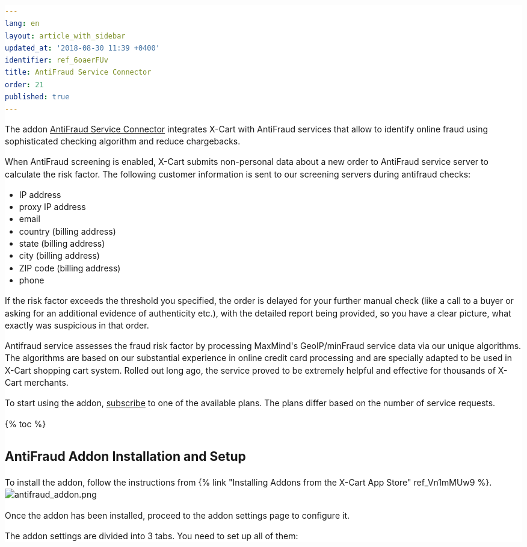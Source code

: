 ```yaml
---
lang: en
layout: article_with_sidebar
updated_at: '2018-08-30 11:39 +0400'
identifier: ref_6oaerFUv
title: AntiFraud Service Connector
order: 21
published: true
---
```

The addon [AntiFraud Service Connector](https://market.x-cart.com/addons/antifraud.html#product-details-tab-description "AntiFraud Service Connector") integrates X-Cart with AntiFraud services that allow to identify online fraud using sophisticated checking algorithm and reduce chargebacks.

When AntiFraud screening is enabled, X-Cart submits non-personal data about a new order to AntiFraud service server to calculate the risk factor. The following customer information is sent to our screening servers during antifraud checks:

  * IP address
  * proxy IP address
  * email
  * country (billing address)
  * state (billing address)
  * city (billing address)
  * ZIP code (billing address)
  * phone


If the risk factor exceeds the threshold you specified, the order is delayed for your further manual check (like a call to a buyer or asking for an additional evidence of authenticity etc.), with the detailed report being provided, so you have a clear picture, what exactly was suspicious  in that order.

Antifraud service assesses the fraud risk factor by processing MaxMind's GeoIP/minFraud service data via our unique algorithms. The algorithms are based on our substantial experience in online credit card processing and are specially adapted to be used in X-Cart shopping cart system. Rolled out long ago, the service proved to be extremely helpful and effective for thousands of X-Cart merchants.

To start using the addon, [subscribe](https://market.x-cart.com/addons/antifraud.html#product-details-tab-Plans_and_Pricing "AntiFraud Service Connector") to one of the available plans. The plans differ based on the number of service requests.

{% toc %}

## AntiFraud Addon Installation and Setup

To install the addon, follow the instructions from {% link "Installing Addons from the X-Cart App Store" ref_Vn1mMUw9 %}.
![antifraud_addon.png]({{site.baseurl}}/attachments/ref_6oaerFUv/antifraud_addon.png)

Once the addon has been installed, proceed to the addon settings page to configure it.

The addon settings are divided into 3 tabs. You need to set up all of them:
